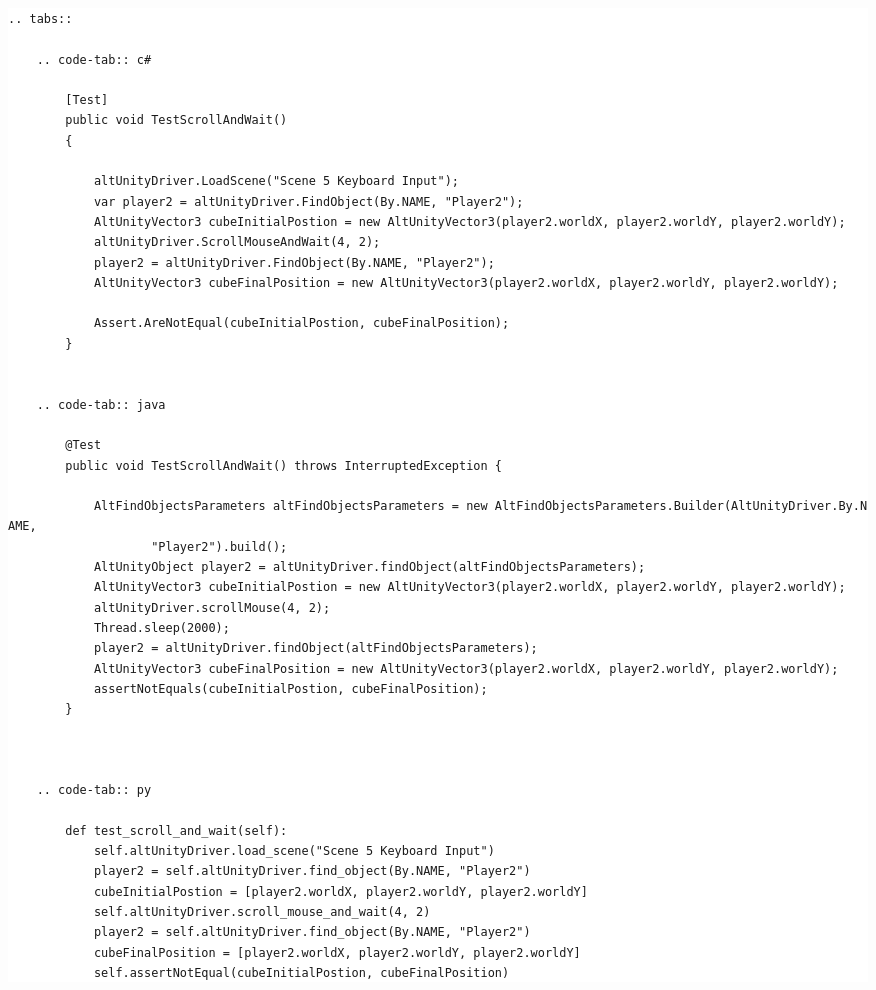 ```eval_rst
.. tabs::

    .. code-tab:: c#

        [Test]
        public void TestScrollAndWait()
        {

            altUnityDriver.LoadScene("Scene 5 Keyboard Input");
            var player2 = altUnityDriver.FindObject(By.NAME, "Player2");
            AltUnityVector3 cubeInitialPostion = new AltUnityVector3(player2.worldX, player2.worldY, player2.worldY);
            altUnityDriver.ScrollMouseAndWait(4, 2);
            player2 = altUnityDriver.FindObject(By.NAME, "Player2");
            AltUnityVector3 cubeFinalPosition = new AltUnityVector3(player2.worldX, player2.worldY, player2.worldY);

            Assert.AreNotEqual(cubeInitialPostion, cubeFinalPosition);
        }


    .. code-tab:: java

        @Test
        public void TestScrollAndWait() throws InterruptedException {

            AltFindObjectsParameters altFindObjectsParameters = new AltFindObjectsParameters.Builder(AltUnityDriver.By.NAME,
                    "Player2").build();
            AltUnityObject player2 = altUnityDriver.findObject(altFindObjectsParameters);
            AltUnityVector3 cubeInitialPostion = new AltUnityVector3(player2.worldX, player2.worldY, player2.worldY);
            altUnityDriver.scrollMouse(4, 2);
            Thread.sleep(2000);
            player2 = altUnityDriver.findObject(altFindObjectsParameters);
            AltUnityVector3 cubeFinalPosition = new AltUnityVector3(player2.worldX, player2.worldY, player2.worldY);
            assertNotEquals(cubeInitialPostion, cubeFinalPosition);
        }



    .. code-tab:: py

        def test_scroll_and_wait(self):
            self.altUnityDriver.load_scene("Scene 5 Keyboard Input")
            player2 = self.altUnityDriver.find_object(By.NAME, "Player2")
            cubeInitialPostion = [player2.worldX, player2.worldY, player2.worldY]
            self.altUnityDriver.scroll_mouse_and_wait(4, 2)
            player2 = self.altUnityDriver.find_object(By.NAME, "Player2")
            cubeFinalPosition = [player2.worldX, player2.worldY, player2.worldY]
            self.assertNotEqual(cubeInitialPostion, cubeFinalPosition)

```
